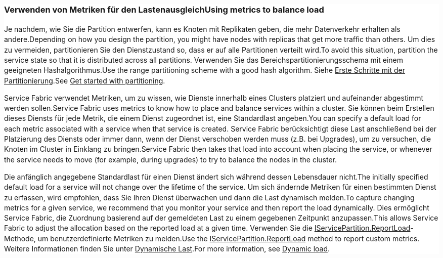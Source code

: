 ### <a name="using-metrics-to-balance-load"></a><span data-ttu-id="4335f-288">Verwenden von Metriken für den Lastenausgleich</span><span class="sxs-lookup"><span data-stu-id="4335f-288">Using metrics to balance load</span></span>

<span data-ttu-id="4335f-289">Je nachdem, wie Sie die Partition entwerfen, kann es Knoten mit Replikaten geben, die mehr Datenverkehr erhalten als andere.</span><span class="sxs-lookup"><span data-stu-id="4335f-289">Depending on how you design the partition, you might have nodes with replicas that get more traffic than others.</span></span> <span data-ttu-id="4335f-290">Um dies zu vermeiden, partitionieren Sie den Dienstzustand so, dass er auf alle Partitionen verteilt wird.</span><span class="sxs-lookup"><span data-stu-id="4335f-290">To avoid this situation, partition the service state so that it is distributed across all partitions.</span></span> <span data-ttu-id="4335f-291">Verwenden Sie das Bereichspartitionierungsschema mit einem geeigneten Hashalgorithmus.</span><span class="sxs-lookup"><span data-stu-id="4335f-291">Use the range partitioning scheme with a good hash algorithm.</span></span> <span data-ttu-id="4335f-292">Siehe [Erste Schritte mit der Partitionierung](/azure/service-fabric/service-fabric-concepts-partitioning#get-started-with-partitioning).</span><span class="sxs-lookup"><span data-stu-id="4335f-292">See [Get started with partitioning](/azure/service-fabric/service-fabric-concepts-partitioning#get-started-with-partitioning).</span></span>

<span data-ttu-id="4335f-293">Service Fabric verwendet Metriken, um zu wissen, wie Dienste innerhalb eines Clusters platziert und aufeinander abgestimmt werden sollen.</span><span class="sxs-lookup"><span data-stu-id="4335f-293">Service Fabric uses metrics to know how to place and balance services within a cluster.</span></span> <span data-ttu-id="4335f-294">Sie können beim Erstellen dieses Diensts für jede Metrik, die einem Dienst zugeordnet ist, eine Standardlast angeben.</span><span class="sxs-lookup"><span data-stu-id="4335f-294">You can specify a default load for each metric associated with a service when that service is created.</span></span> <span data-ttu-id="4335f-295">Service Fabric berücksichtigt diese Last anschließend bei der Platzierung des Diensts oder immer dann, wenn der Dienst verschoben werden muss (z.B. bei Upgrades), um zu versuchen, die Knoten im Cluster in Einklang zu bringen.</span><span class="sxs-lookup"><span data-stu-id="4335f-295">Service Fabric then takes that load into account when placing the service, or whenever the service needs to move (for example, during upgrades) to try to balance the nodes in the cluster.</span></span>

<span data-ttu-id="4335f-296">Die anfänglich angegebene Standardlast für einen Dienst ändert sich während dessen Lebensdauer nicht.</span><span class="sxs-lookup"><span data-stu-id="4335f-296">The initially specified default load for a service will not change over the lifetime of the service.</span></span> <span data-ttu-id="4335f-297">Um sich ändernde Metriken für einen bestimmten Dienst zu erfassen, wird empfohlen, dass Sie Ihren Dienst überwachen und dann die Last dynamisch melden.</span><span class="sxs-lookup"><span data-stu-id="4335f-297">To capture changing metrics for a given service, we recommend that you monitor your service and then report the load dynamically.</span></span> <span data-ttu-id="4335f-298">Dies ermöglicht Service Fabric, die Zuordnung basierend auf der gemeldeten Last zu einem gegebenen Zeitpunkt anzupassen.</span><span class="sxs-lookup"><span data-stu-id="4335f-298">This allows Service Fabric to adjust the allocation based on the reported load at a given time.</span></span> <span data-ttu-id="4335f-299">Verwenden Sie die [IServicePartition.ReportLoad](/dotnet/api/system.fabric.iservicepartition.reportload?view=azure-dotnet)-Methode, um benutzerdefinierte Metriken zu melden.</span><span class="sxs-lookup"><span data-stu-id="4335f-299">Use the [IServicePartition.ReportLoad](/dotnet/api/system.fabric.iservicepartition.reportload?view=azure-dotnet) method to report custom metrics.</span></span> <span data-ttu-id="4335f-300">Weitere Informationen finden Sie unter [Dynamische Last](/azure/service-fabric/service-fabric-cluster-resource-manager-metrics#dynamic-load).</span><span class="sxs-lookup"><span data-stu-id="4335f-300">For more information, see [Dynamic load](/azure/service-fabric/service-fabric-cluster-resource-manager-metrics#dynamic-load).</span></span>
